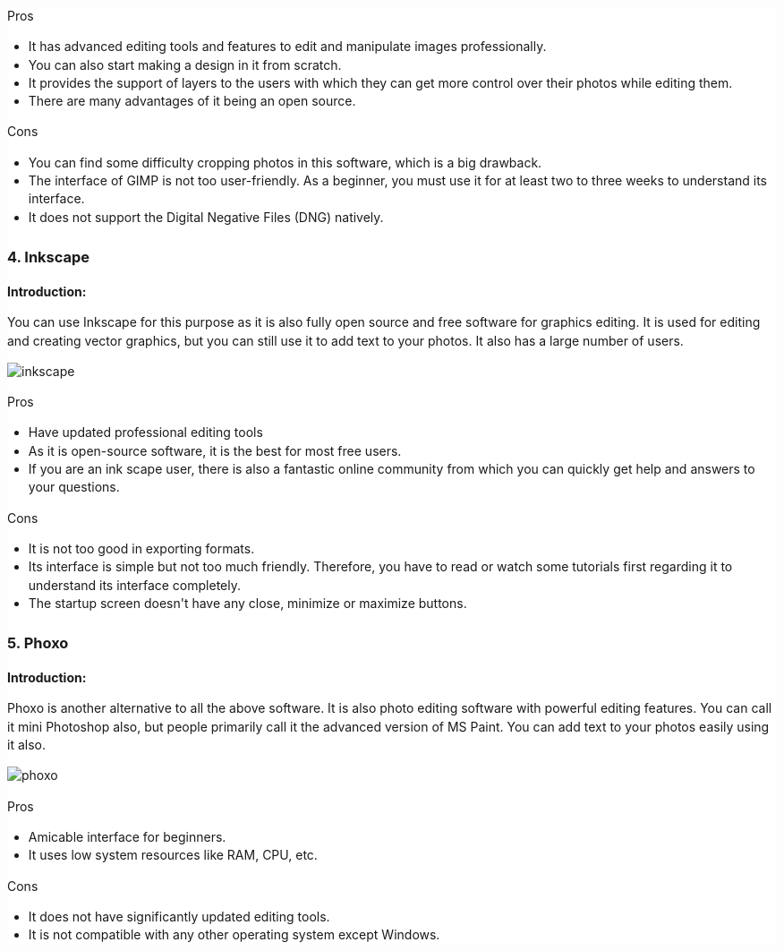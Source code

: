 Pros

* It has advanced editing tools and features to edit and manipulate images professionally.
* You can also start making a design in it from scratch.
* It provides the support of layers to the users with which they can get more control over their photos while editing them.
* There are many advantages of it being an open source.

Cons

* You can find some difficulty cropping photos in this software, which is a big drawback.
* The interface of GIMP is not too user-friendly. As a beginner, you must use it for at least two to three weeks to understand its interface.
* It does not support the Digital Negative Files (DNG) natively.

### 4\. Inkscape

**Introduction:**

You can use Inkscape for this purpose as it is also fully open source and free software for graphics editing. It is used for editing and creating vector graphics, but you can still use it to add text to your photos. It also has a large number of users.

![inkscape](https://images.wondershare.com/filmora/article-images/2022/07/add-text-to-photos-on-windows-and-mac-26.jpg)

Pros

* Have updated professional editing tools
* As it is open-source software, it is the best for most free users.
* If you are an ink scape user, there is also a fantastic online community from which you can quickly get help and answers to your questions.

Cons

* It is not too good in exporting formats.
* Its interface is simple but not too much friendly. Therefore, you have to read or watch some tutorials first regarding it to understand its interface completely.
* The startup screen doesn't have any close, minimize or maximize buttons.

### 5\. Phoxo

**Introduction:**

Phoxo is another alternative to all the above software. It is also photo editing software with powerful editing features. You can call it mini Photoshop also, but people primarily call it the advanced version of MS Paint. You can add text to your photos easily using it also.

![phoxo](https://images.wondershare.com/filmora/article-images/2022/07/add-text-to-photos-on-windows-and-mac-27.jpg)

Pros

* Amicable interface for beginners.
* It uses low system resources like RAM, CPU, etc.

Cons

* It does not have significantly updated editing tools.
* It is not compatible with any other operating system except Windows.
